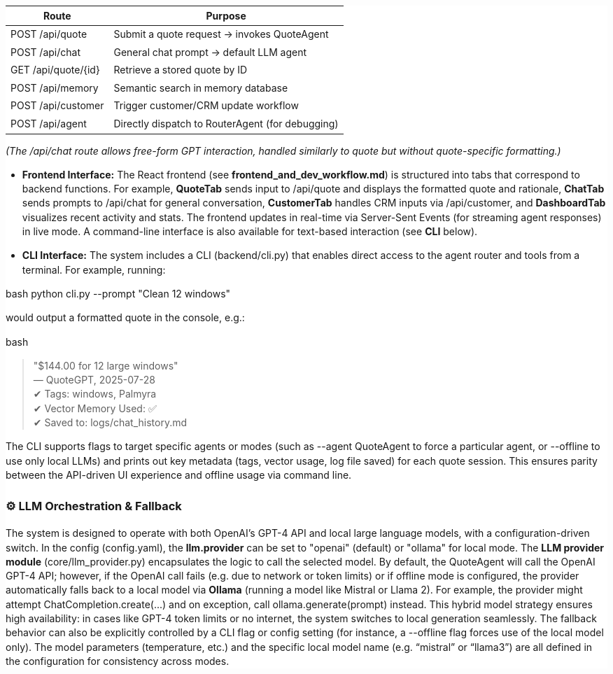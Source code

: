   | Route                 | Purpose                                          |
  | --------------------- | ------------------------------------------------ |
  | POST /api/quote     | Submit a quote request → invokes QuoteAgent      |
  | POST /api/chat      | General chat prompt → default LLM agent          |
  | GET /api/quote/{id} | Retrieve a stored quote by ID                    |
  | POST /api/memory    | Semantic search in memory database               |
  | POST /api/customer  | Trigger customer/CRM update workflow             |
  | POST /api/agent     | Directly dispatch to RouterAgent (for debugging) |

  *(The /api/chat route allows free-form GPT interaction, handled similarly to quote but without quote-specific formatting.)*

* **Frontend Interface:** The React frontend (see **frontend\_and\_dev\_workflow\.md**) is structured into tabs that correspond to backend functions. For example, **QuoteTab** sends input to /api/quote and displays the formatted quote and rationale, **ChatTab** sends prompts to /api/chat for general conversation, **CustomerTab** handles CRM inputs via /api/customer, and **DashboardTab** visualizes recent activity and stats. The frontend updates in real-time via Server-Sent Events (for streaming agent responses) in live mode. A command-line interface is also available for text-based interaction (see **CLI** below).

* **CLI Interface:** The system includes a CLI (backend/cli.py) that enables direct access to the agent router and tools from a terminal. For example, running:

  
bash
  python cli.py --prompt "Clean 12 windows"


  would output a formatted quote in the console, e.g.:

  
bash
  > "$144.00 for 12 large windows"  
  > — QuoteGPT, 2025-07-28  
  ✔ Tags: windows, Palmyra  
  ✔ Vector Memory Used: ✅  
  ✔ Saved to: logs/chat_history.md




The CLI supports flags to target specific agents or modes (such as --agent QuoteAgent to force a particular agent, or --offline to use only local LLMs) and prints out key metadata (tags, vector usage, log file saved) for each quote session. This ensures parity between the API-driven UI experience and offline usage via command line.

### ⚙️ LLM Orchestration & Fallback

The system is designed to operate with both OpenAI’s GPT-4 API and local large language models, with a configuration-driven switch. In the config (config.yaml), the **llm.provider** can be set to "openai" (default) or "ollama" for local mode. The **LLM provider module** (core/llm_provider.py) encapsulates the logic to call the selected model. By default, the QuoteAgent will call the OpenAI GPT-4 API; however, if the OpenAI call fails (e.g. due to network or token limits) or if offline mode is configured, the provider automatically falls back to a local model via **Ollama** (running a model like Mistral or Llama 2). For example, the provider might attempt ChatCompletion.create(...) and on exception, call ollama.generate(prompt) instead. This hybrid model strategy ensures high availability: in cases like GPT-4 token limits or no internet, the system switches to local generation seamlessly. The fallback behavior can also be explicitly controlled by a CLI flag or config setting (for instance, a --offline flag forces use of the local model only). The model parameters (temperature, etc.) and the specific local model name (e.g. “mistral” or “llama3”) are all defined in the configuration for consistency across modes.

